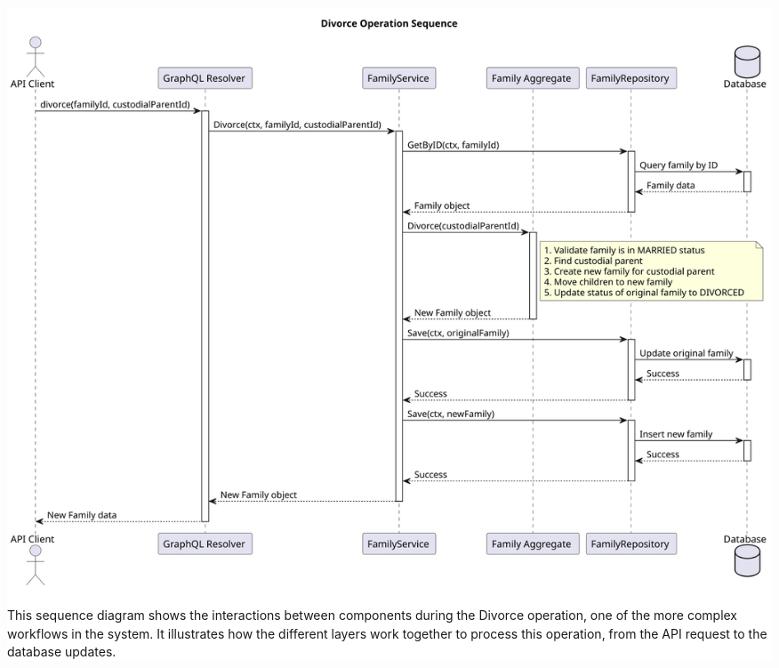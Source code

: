 ![Sequence Diagram](diagrams/sdd_sequence_diagram.svg)

This sequence diagram shows the interactions between components during the Divorce operation, one of the more complex workflows in the system. It illustrates how the different layers work together to process this operation, from the API request to the database updates.
